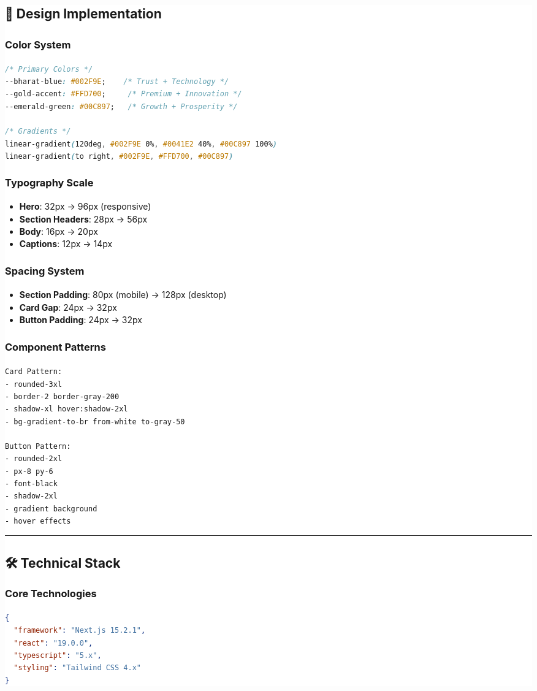 ## 🎨 Design Implementation

### Color System
```css
/* Primary Colors */
--bharat-blue: #002F9E;    /* Trust + Technology */
--gold-accent: #FFD700;     /* Premium + Innovation */
--emerald-green: #00C897;   /* Growth + Prosperity */

/* Gradients */
linear-gradient(120deg, #002F9E 0%, #0041E2 40%, #00C897 100%)
linear-gradient(to right, #002F9E, #FFD700, #00C897)
```

### Typography Scale
- **Hero**: 32px → 96px (responsive)
- **Section Headers**: 28px → 56px
- **Body**: 16px → 20px
- **Captions**: 12px → 14px

### Spacing System
- **Section Padding**: 80px (mobile) → 128px (desktop)
- **Card Gap**: 24px → 32px
- **Button Padding**: 24px → 32px

### Component Patterns
```
Card Pattern:
- rounded-3xl
- border-2 border-gray-200
- shadow-xl hover:shadow-2xl
- bg-gradient-to-br from-white to-gray-50

Button Pattern:
- rounded-2xl
- px-8 py-6
- font-black
- shadow-2xl
- gradient background
- hover effects
```

---

## 🛠️ Technical Stack

### Core Technologies
```json
{
  "framework": "Next.js 15.2.1",
  "react": "19.0.0",
  "typescript": "5.x",
  "styling": "Tailwind CSS 4.x"
}
```
